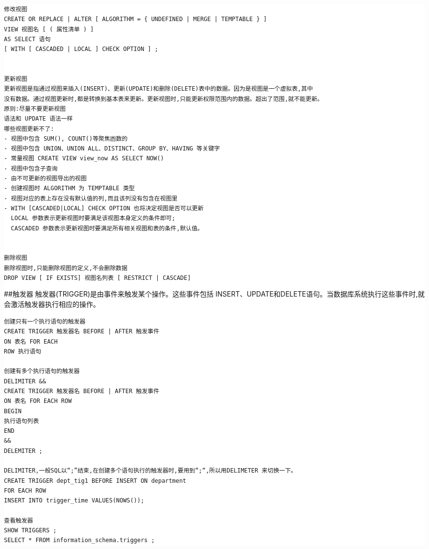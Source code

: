 
    修改视图
    CREATE OR REPLACE | ALTER [ ALGORITHM = { UNDEFINED | MERGE | TEMPTABLE } ]
    VIEW 视图名 [ ( 属性清单 ) ]
    AS SELECT 语句
    [ WITH [ CASCADED | LOCAL ] CHECK OPTION ] ;


    更新视图
    更新视图是指通过视图来插入(INSERT)、更新(UPDATE)和删除(DELETE)表中的数据。因为是视图是一个虚拟表,其中
    没有数据。通过视图更新时,都是转换到基本表来更新。更新视图时,只能更新权限范围内的数据。超出了范围,就不能更新。
    原则:尽量不要更新视图
    语法和 UPDATE 语法一样
    哪些视图更新不了:
    - 视图中包含 SUM(), COUNT()等聚焦凼数的
    - 视图中包含 UNION、UNION ALL、DISTINCT、GROUP BY、HAVING 等关键字
    - 常量视图 CREATE VIEW view_now AS SELECT NOW()
    - 视图中包含子查询
    - 由不可更新的视图导出的视图
    - 创建视图时 ALGORITHM 为 TEMPTABLE 类型
    - 视图对应的表上存在没有默认值的列,而且该列没有包含在视图里
    - WITH [CASCADED|LOCAL] CHECK OPTION 也将决定视图是否可以更新
      LOCAL 参数表示更新视图时要满足该视图本身定义的条件即可;
      CASCADED 参数表示更新视图时要满足所有相关视图和表的条件,默认值。


    删除视图
    删除视图时,只能删除视图的定义,不会删除数据
    DROP VIEW [ IF EXISTS] 视图名列表 [ RESTRICT | CASCADE]


##触发器
触发器(TRIGGER)是由事件来触发某个操作。这些事件包括 INSERT、UPDATE和DELETE语句。当数据库系统执行这些事件时,就会激活触发器执行相应的操作。

    创建只有一个执行语句的触发器
    CREATE TRIGGER 触发器名 BEFORE | AFTER 触发事件
    ON 表名 FOR EACH
    ROW 执行语句

    创建有多个执行语句的触发器
    DELIMITER &&
    CREATE TRIGGER 触发器名 BEFORE | AFTER 触发事件
    ON 表名 FOR EACH ROW
    BEGIN
    执行语句列表
    END
    &&
    DELEMITER ;

    DELIMITER,一般SQL以“;”结束,在创建多个语句执行的触发器时,要用到“;“,所以用DELIMETER 来切换一下。
    CREATE TRIGGER dept_tig1 BEFORE INSERT ON department
    FOR EACH ROW
    INSERT INTO trigger_time VALUES(NOWS());

    查看触发器
    SHOW TRIGGERS ;
    SELECT * FROM information_schema.triggers ;
